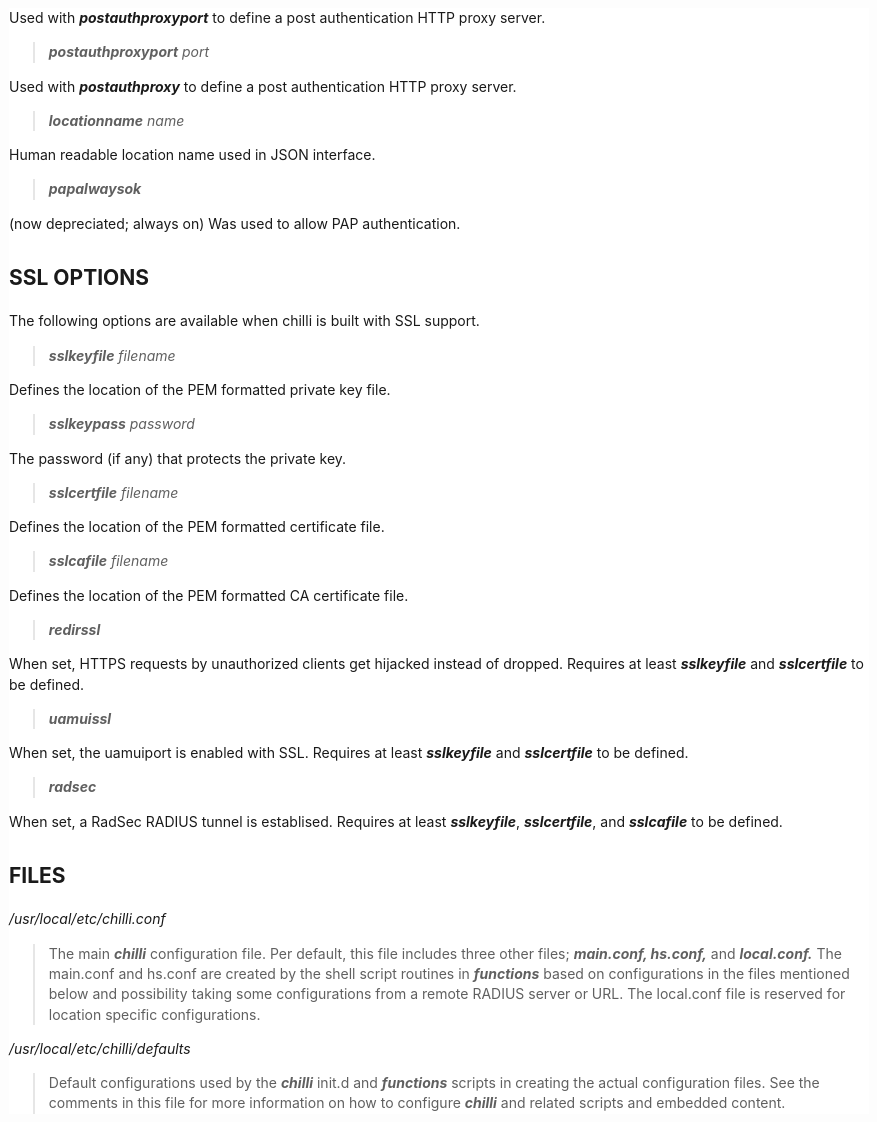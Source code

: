 Used with ***postauthproxyport*** to define a post authentication HTTP proxy server. 

> ***postauthproxyport*** *port* 

Used with ***postauthproxy*** to define a post authentication HTTP proxy server. 

> ***locationname*** *name* 

Human readable location name used in JSON interface. 

> ***papalwaysok*** 

(now depreciated; always on) Was used to allow PAP authentication. 

SSL OPTIONS
-----------------------------------------

The following options are available when chilli is built with SSL support. 

> ***sslkeyfile*** *filename* 

Defines the location of the PEM formatted private key file. 

> ***sslkeypass*** *password* 

The password (if any) that protects the private key. 

> ***sslcertfile*** *filename* 

Defines the location of the PEM formatted certificate file. 

> ***sslcafile*** *filename* 

Defines the location of the PEM formatted CA certificate file. 

> ***redirssl*** 

When set, HTTPS requests by unauthorized clients get hijacked instead of dropped. Requires at least ***sslkeyfile*** and ***sslcertfile*** to be defined. 

> ***uamuissl*** 

When set, the uamuiport is enabled with SSL. Requires at least ***sslkeyfile*** and ***sslcertfile*** to be defined. 

> ***radsec*** 

When set, a RadSec RADIUS tunnel is establised. Requires at least ***sslkeyfile***, ***sslcertfile***, and ***sslcafile*** to be defined. 

FILES
-----------------------------------------

*/usr/local/etc/chilli.conf* 
>The main ***chilli*** configuration file. Per default, this file includes three other files; ***main.conf, hs.conf,*** and ***local.conf.*** The main.conf and hs.conf are created by the shell script routines in ***functions*** based on configurations in the files mentioned below and possibility taking some configurations from a remote RADIUS server or URL. The local.conf file is reserved for location specific configurations. 

*/usr/local/etc/chilli/defaults* 
>Default configurations used by the ***chilli*** init.d and ***functions*** scripts in creating the actual configuration files. See the comments in this file for more information on how to configure ***chilli*** and related scripts and embedded content. 
